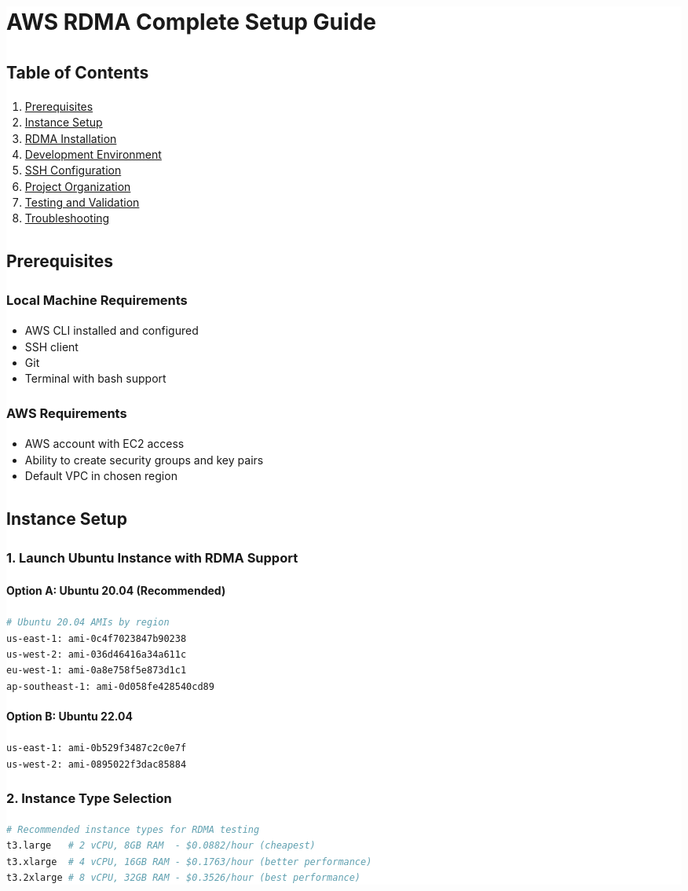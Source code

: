 # AWS RDMA Complete Setup Guide

## Table of Contents
1. [Prerequisites](#prerequisites)
2. [Instance Setup](#instance-setup)
3. [RDMA Installation](#rdma-installation)
4. [Development Environment](#development-environment)
5. [SSH Configuration](#ssh-configuration)
6. [Project Organization](#project-organization)
7. [Testing and Validation](#testing-and-validation)
8. [Troubleshooting](#troubleshooting)

## Prerequisites

### Local Machine Requirements
- AWS CLI installed and configured
- SSH client
- Git
- Terminal with bash support

### AWS Requirements
- AWS account with EC2 access
- Ability to create security groups and key pairs
- Default VPC in chosen region

## Instance Setup

### 1. Launch Ubuntu Instance with RDMA Support

#### Option A: Ubuntu 20.04 (Recommended)
```bash
# Ubuntu 20.04 AMIs by region
us-east-1: ami-0c4f7023847b90238
us-west-2: ami-036d46416a34a611c
eu-west-1: ami-0a8e758f5e873d1c1
ap-southeast-1: ami-0d058fe428540cd89
```

#### Option B: Ubuntu 22.04
```bash
us-east-1: ami-0b529f3487c2c0e7f
us-west-2: ami-0895022f3dac85884
```

### 2. Instance Type Selection
```bash
# Recommended instance types for RDMA testing
t3.large   # 2 vCPU, 8GB RAM  - $0.0882/hour (cheapest)
t3.xlarge  # 4 vCPU, 16GB RAM - $0.1763/hour (better performance)
t3.2xlarge # 8 vCPU, 32GB RAM - $0.3526/hour (best performance)
```
